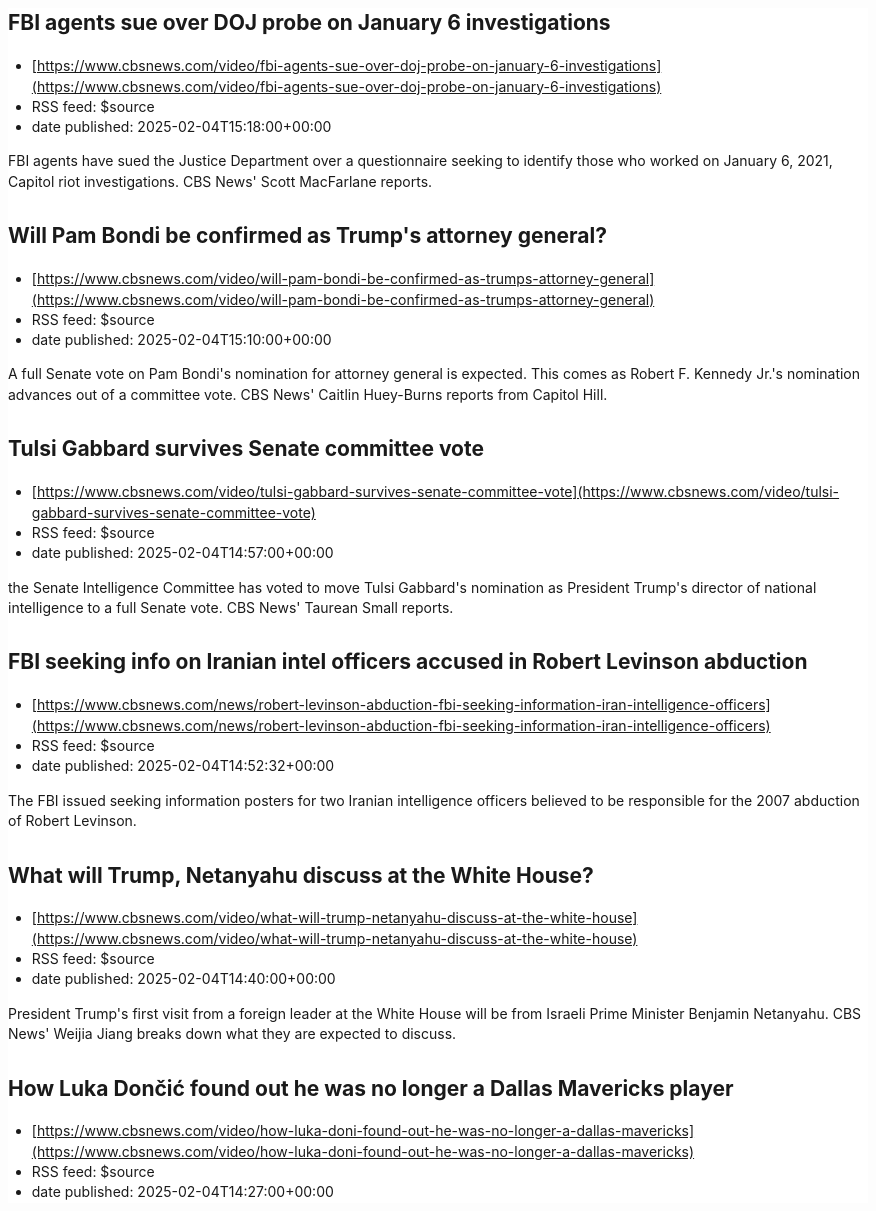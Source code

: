 ## FBI agents sue over DOJ probe on January 6 investigations
 - [https://www.cbsnews.com/video/fbi-agents-sue-over-doj-probe-on-january-6-investigations](https://www.cbsnews.com/video/fbi-agents-sue-over-doj-probe-on-january-6-investigations)
 - RSS feed: $source
 - date published: 2025-02-04T15:18:00+00:00

FBI agents have sued the Justice Department over a questionnaire seeking to identify those who worked on January 6, 2021, Capitol riot investigations. CBS News' Scott MacFarlane reports.

## Will Pam Bondi be confirmed as Trump's attorney general?
 - [https://www.cbsnews.com/video/will-pam-bondi-be-confirmed-as-trumps-attorney-general](https://www.cbsnews.com/video/will-pam-bondi-be-confirmed-as-trumps-attorney-general)
 - RSS feed: $source
 - date published: 2025-02-04T15:10:00+00:00

A full Senate vote on Pam Bondi's nomination for attorney general is expected. This comes as Robert F. Kennedy Jr.'s nomination advances out of a committee vote. CBS News' Caitlin Huey-Burns reports from Capitol Hill.

## Tulsi Gabbard survives Senate committee vote
 - [https://www.cbsnews.com/video/tulsi-gabbard-survives-senate-committee-vote](https://www.cbsnews.com/video/tulsi-gabbard-survives-senate-committee-vote)
 - RSS feed: $source
 - date published: 2025-02-04T14:57:00+00:00

the Senate Intelligence Committee has voted to move Tulsi Gabbard's nomination as President Trump's director of national intelligence to a full Senate vote. CBS News' Taurean Small reports.

## FBI seeking info on Iranian intel officers accused in Robert Levinson abduction
 - [https://www.cbsnews.com/news/robert-levinson-abduction-fbi-seeking-information-iran-intelligence-officers](https://www.cbsnews.com/news/robert-levinson-abduction-fbi-seeking-information-iran-intelligence-officers)
 - RSS feed: $source
 - date published: 2025-02-04T14:52:32+00:00

The FBI issued seeking information posters for two Iranian intelligence officers believed to be responsible for the 2007 abduction of Robert Levinson.

## What will Trump, Netanyahu discuss at the White House?
 - [https://www.cbsnews.com/video/what-will-trump-netanyahu-discuss-at-the-white-house](https://www.cbsnews.com/video/what-will-trump-netanyahu-discuss-at-the-white-house)
 - RSS feed: $source
 - date published: 2025-02-04T14:40:00+00:00

President Trump's first visit from a foreign leader at the White House will be from Israeli Prime Minister Benjamin Netanyahu. CBS News' Weijia Jiang breaks down what they are expected to discuss.

## How Luka Dončić found out he was no longer a Dallas Mavericks player
 - [https://www.cbsnews.com/video/how-luka-doni-found-out-he-was-no-longer-a-dallas-mavericks](https://www.cbsnews.com/video/how-luka-doni-found-out-he-was-no-longer-a-dallas-mavericks)
 - RSS feed: $source
 - date published: 2025-02-04T14:27:00+00:00
